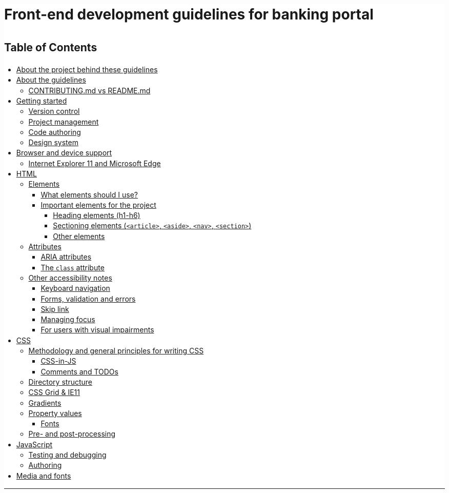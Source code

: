 # Front-end development guidelines for banking portal 

## Table of Contents 



- [About the project behind these guidelines](#about-the-project-behind-these-guidelines)
- [About the guidelines](#about-the-guidelines)
  - [CONTRIBUTING.md vs README.md](#contributingmd-vs-readmemd)
- [Getting started](#getting-started)
  - [Version control](#version-control)
  - [Project management](#project-management)
  - [Code authoring](#code-authoring)
  - [Design system](#design-system)
- [Browser and device support](#browser-and-device-support)
  - [Internet Explorer 11 and Microsoft Edge](#internet-explorer-11-and-microsoft-edge)
- [HTML](#html)
  - [Elements](#elements)
    - [What elements should I use?](#what-elements-should-i-use)
    - [Important elements for the project](#important-elements-for-the-project)
      - [Heading elements (h1-h6)](#heading-elements-h1-h6)
      - [Sectioning elements (`<article>`, `<aside>`, `<nav>`, `<section>`)](#sectioning-elements-article-aside-nav-section)
      - [Other elements](#other-elements)
  - [Attributes](#attributes)
    - [ARIA attributes](#aria-attributes)
    - [The `class` attribute](#the-class-attribute)
  - [Other accessibility notes](#other-accessibility-notes)
    - [Keyboard navigation](#keyboard-navigation)
    - [Forms, validation and errors](#forms-validation-and-errors)
    - [Skip link](#skip-link)
    - [Managing focus](#managing-focus)
    - [For users with visual impairments](#for-users-with-visual-impairments)
- [CSS](#css)
  - [Methodology and general principles for writing CSS](#methodology-and-general-principles-for-writing-css)
    - [CSS-in-JS](#css-in-js)
    - [Comments and TODOs](#comments-and-todos)
  - [Directory structure](#directory-structure)
  - [CSS Grid & IE11](#css-grid--ie11)
  - [Gradients](#gradients)
  - [Property values](#property-values)
    - [Fonts](#fonts)
  - [Pre- and post-processing](#pre--and-post-processing)
- [JavaScript](#javascript)
  - [Testing and debugging](#testing-and-debugging)
  - [Authoring](#authoring)
- [Media and fonts](#media-and-fonts)

<hr />
